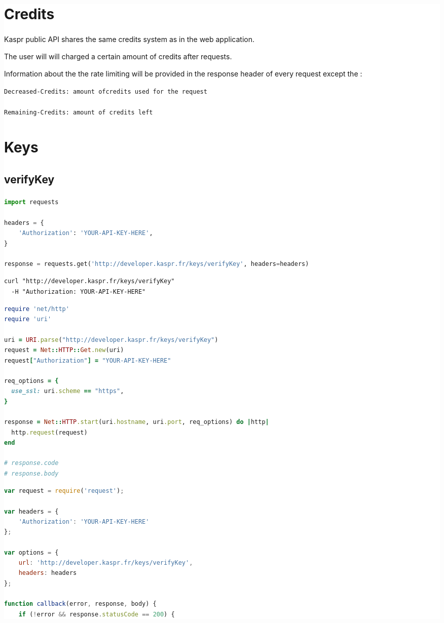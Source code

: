# Credits


Kaspr public API shares the same credits system as in the web application.

The user will will charged a certain amount of credits after requests.

Information about the the rate limiting will be provided in the response header of every request except the  :

`Decreased-Credits: amount ofcredits used for the request`<br><br>
`Remaining-Credits: amount of credits left`

# Keys

## verifyKey

```python
import requests

headers = {
    'Authorization': 'YOUR-API-KEY-HERE',
}

response = requests.get('http://developer.kaspr.fr/keys/verifyKey', headers=headers)
```

```shell
curl "http://developer.kaspr.fr/keys/verifyKey"
  -H "Authorization: YOUR-API-KEY-HERE"
```

```ruby
require 'net/http'
require 'uri'

uri = URI.parse("http://developer.kaspr.fr/keys/verifyKey")
request = Net::HTTP::Get.new(uri)
request["Authorization"] = "YOUR-API-KEY-HERE"

req_options = {
  use_ssl: uri.scheme == "https",
}

response = Net::HTTP.start(uri.hostname, uri.port, req_options) do |http|
  http.request(request)
end

# response.code
# response.body
```

```javascript
var request = require('request');

var headers = {
    'Authorization': 'YOUR-API-KEY-HERE'
};

var options = {
    url: 'http://developer.kaspr.fr/keys/verifyKey',
    headers: headers
};

function callback(error, response, body) {
    if (!error && response.statusCode == 200) {
```